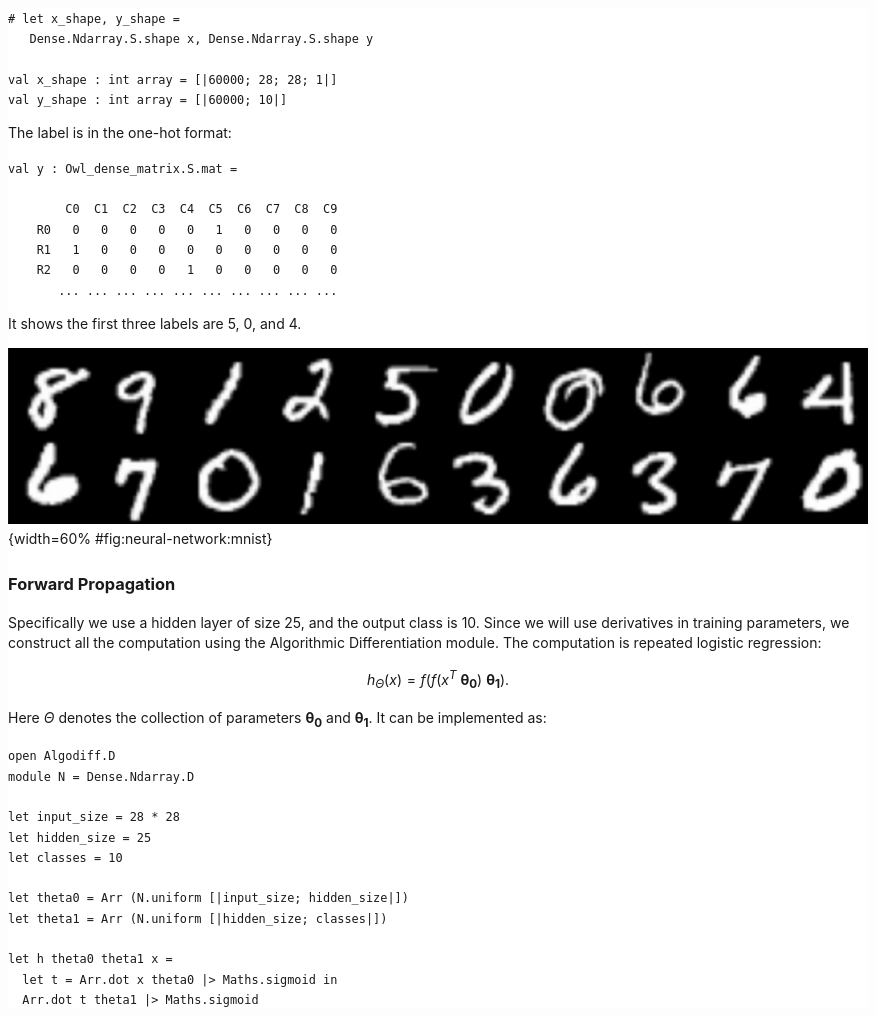 ```text
# let x_shape, y_shape =
   Dense.Ndarray.S.shape x, Dense.Ndarray.S.shape y

val x_shape : int array = [|60000; 28; 28; 1|]
val y_shape : int array = [|60000; 10|]
```

The label is in the one-hot format:

```text
val y : Owl_dense_matrix.S.mat =

        C0  C1  C2  C3  C4  C5  C6  C7  C8  C9
    R0   0   0   0   0   0   1   0   0   0   0
    R1   1   0   0   0   0   0   0   0   0   0
    R2   0   0   0   0   1   0   0   0   0   0
       ... ... ... ... ... ... ... ... ... ...
```

It shows the first three labels are 5, 0, and 4.

![Visualise part of MNIST dataset](../images/regression/mnist.png "mnist"){width=60% #fig:neural-network:mnist}

### Forward Propagation

Specifically we use a hidden layer of size 25, and the output class is 10.
Since we will use derivatives in training parameters, we construct all the computation using the Algorithmic Differentiation module.
The computation is repeated logistic regression:

$$h_{\Theta}(x) = f(f(x^T~\boldsymbol{\theta_0})~\boldsymbol{\theta_1}).$$

Here $\Theta$ denotes the collection of parameters $\boldsymbol{\theta_0}$ and $\boldsymbol{\theta_1}$.
It can be implemented as:

```ocaml-network:simple-nn
open Algodiff.D
module N = Dense.Ndarray.D

let input_size = 28 * 28
let hidden_size = 25
let classes = 10

let theta0 = Arr (N.uniform [|input_size; hidden_size|])
let theta1 = Arr (N.uniform [|hidden_size; classes|])

let h theta0 theta1 x =
  let t = Arr.dot x theta0 |> Maths.sigmoid in
  Arr.dot t theta1 |> Maths.sigmoid
```
